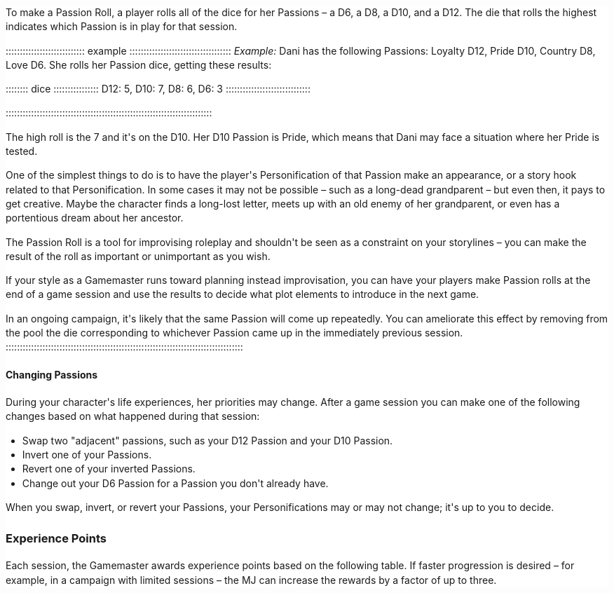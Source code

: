 To make a Passion Roll, a player rolls all of the dice for her Passions
– a D6, a D8, a D10, and a D12. The die that rolls the highest
indicates which Passion is in play for that session.

:::::::::::::::::::::::::::: example ::::::::::::::::::::::::::::::::::::
*Example:* Dani has the following Passions: Loyalty D12, Pride D10,
Country D8, Love D6. She rolls her Passion dice, getting these results:

:::::::: dice ::::::::::::::::
D12: 5, D10: 7, D8: 6, D6: 3
::::::::::::::::::::::::::::::

:::::::::::::::::::::::::::::::::::::::::::::::::::::::::::::::::::::::::

The high roll is the 7 and it's on the D10. Her D10 Passion is Pride,
which means that Dani may face a situation where her Pride is tested.

One of the simplest things to do is to have the player's Personification
of that Passion make an appearance, or a story hook related to that
Personification. In some cases it may not be possible – such as a
long-dead grandparent – but even then, it pays to get creative. Maybe
the character finds a long-lost letter, meets up with an old enemy of
her grandparent, or even has a portentious dream about her ancestor.

The Passion Roll is a tool for improvising roleplay and shouldn't be
seen as a constraint on your storylines – you can make the result of the
roll as important or unimportant as you wish.

If your style as a Gamemaster runs toward planning instead improvisation, you
can have your players make Passion rolls at the end of a game session
and use the results to decide what plot elements to introduce in the
next game.

In an ongoing campaign, it's likely that the same Passion will come up
repeatedly. You can ameliorate this effect by removing from the pool the
die corresponding to whichever Passion came up in the immediately
previous session. 
::::::::::::::::::::::::::::::::::::::::::::::::::::::::::::::::::::::::::::::::::::

#### Changing Passions

During your character's life experiences, her priorities may change.
After a game session you can make one of the following changes based on
what happened during that session:

  - Swap two "adjacent" passions, such as your D12 Passion and your D10 Passion.
  - Invert one of your Passions.
  - Revert one of your inverted Passions.
  - Change out your D6 Passion for a Passion you don't already have.

When you swap, invert, or revert your Passions, your Personifications
may or may not change; it's up to you to decide.

### Experience Points

Each session, the Gamemaster awards experience points
based on the following table. If faster progression is desired – for
example, in a campaign with limited sessions – the MJ can increase the
rewards by a factor of up to three.
